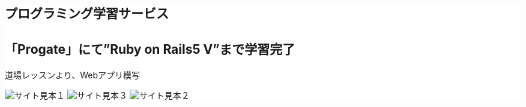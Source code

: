 <h2>プログラミング学習サービス</h2>
<h2>「Progate」にて”Ruby on Rails5 Ⅴ”まで学習完了</h2>


<p>道場レッスンより、Webアプリ模写</p>
<img width="1440" alt="サイト見本１" src="https://github.com/akihiro985/sample_app.github/assets/158790997/4664e25b-8bfc-4738-b05d-2f9be4716e64">
<img width="1440" alt="サイト見本３" src="https://github.com/akihiro985/sample_app.github/assets/158790997/0ed34fa9-a8ab-45c5-bd79-990a09f8b058">
<img width="1440" alt="サイト見本２" src="https://github.com/akihiro985/sample_app.github/assets/158790997/e561dbc8-cdb8-4bb4-a36b-b727653d325f">
